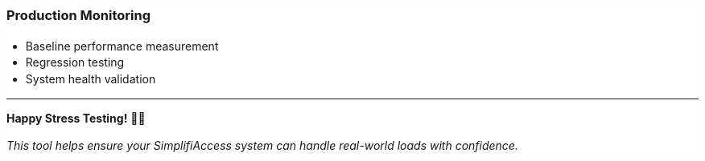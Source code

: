 ### Production Monitoring
- Baseline performance measurement
- Regression testing
- System health validation

---

**Happy Stress Testing!** 🚀💪

*This tool helps ensure your SimplifiAccess system can handle real-world loads with confidence.*

